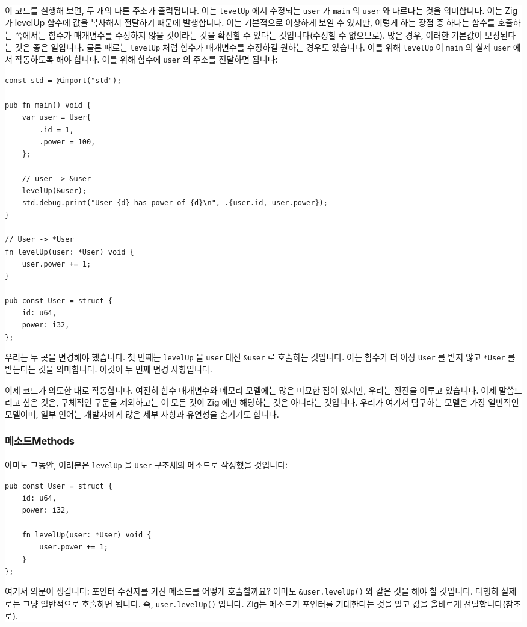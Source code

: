 이 코드를 실행해 보면, 두 개의 다른 주소가 출력됩니다. 이는 `levelUp` 에서 수정되는 `user` 가 `main` 의 `user` 와 다르다는 것을 의미합니다. 이는 Zig 가 levelUp 함수에 값을 복사해서 전달하기 때문에 발생합니다. 이는 기본적으로 이상하게 보일 수 있지만, 이렇게 하는 장점 중 하나는 함수를 호출하는 쪽에서는 함수가 매개변수를 수정하지 않을 것이라는 것을 확신할 수 있다는 것입니다(수정할 수 없으므로). 많은 경우, 이러한 기본값이 보장된다는 것은 좋은 일입니다. 물론 때로는 `levelUp` 처럼 함수가 매개변수를 수정하길 원하는 경우도 있습니다. 이를 위해 `levelUp` 이 `main` 의 실제 `user` 에서 작동하도록 해야 합니다. 이를 위해 함수에 `user` 의 주소를 전달하면 됩니다:

```zig
const std = @import("std");

pub fn main() void {
	var user = User{
		.id = 1,
		.power = 100,
	};

	// user -> &user
	levelUp(&user);
	std.debug.print("User {d} has power of {d}\n", .{user.id, user.power});
}

// User -> *User
fn levelUp(user: *User) void {
	user.power += 1;
}

pub const User = struct {
	id: u64,
	power: i32,
};
```

우리는 두 곳을 변경해야 했습니다. 첫 번째는 `levelUp` 을 `user` 대신 `&user` 로 호출하는 것입니다. 이는 함수가 더 이상 `User` 를 받지 않고 `*User` 를 받는다는 것을 의미합니다. 이것이 두 번째 변경 사항입니다.

이제 코드가 의도한 대로 작동합니다. 여전히 함수 매개변수와 메모리 모델에는 많은 미묘한 점이 있지만, 우리는 진전을 이루고 있습니다. 이제 말씀드리고 싶은 것은, 구체적인 구문을 제외하고는 이 모든 것이 Zig 에만 해당하는 것은 아니라는 것입니다. 우리가 여기서 탐구하는 모델은 가장 일반적인 모델이며, 일부 언어는 개발자에게 많은 세부 사항과 유연성을 숨기기도 합니다.

### 메소드Methods

아마도 그동안, 여러분은 `levelUp` 을 `User` 구조체의 메소드로 작성했을 것입니다:

```zig
pub const User = struct {
	id: u64,
	power: i32,

	fn levelUp(user: *User) void {
		user.power += 1;
	}
};
```

여기서 의문이 생깁니다: 포인터 수신자를 가진 메소드를 어떻게 호출할까요? 아마도 `&user.levelUp()` 와 같은 것을 해야 할 것입니다. 다행히 실제로는 그냥 일반적으로 호출하면 됩니다. 즉, `user.levelUp()` 입니다. Zig는 메소드가 포인터를 기대한다는 것을 알고 값을 올바르게 전달합니다(참조로).
